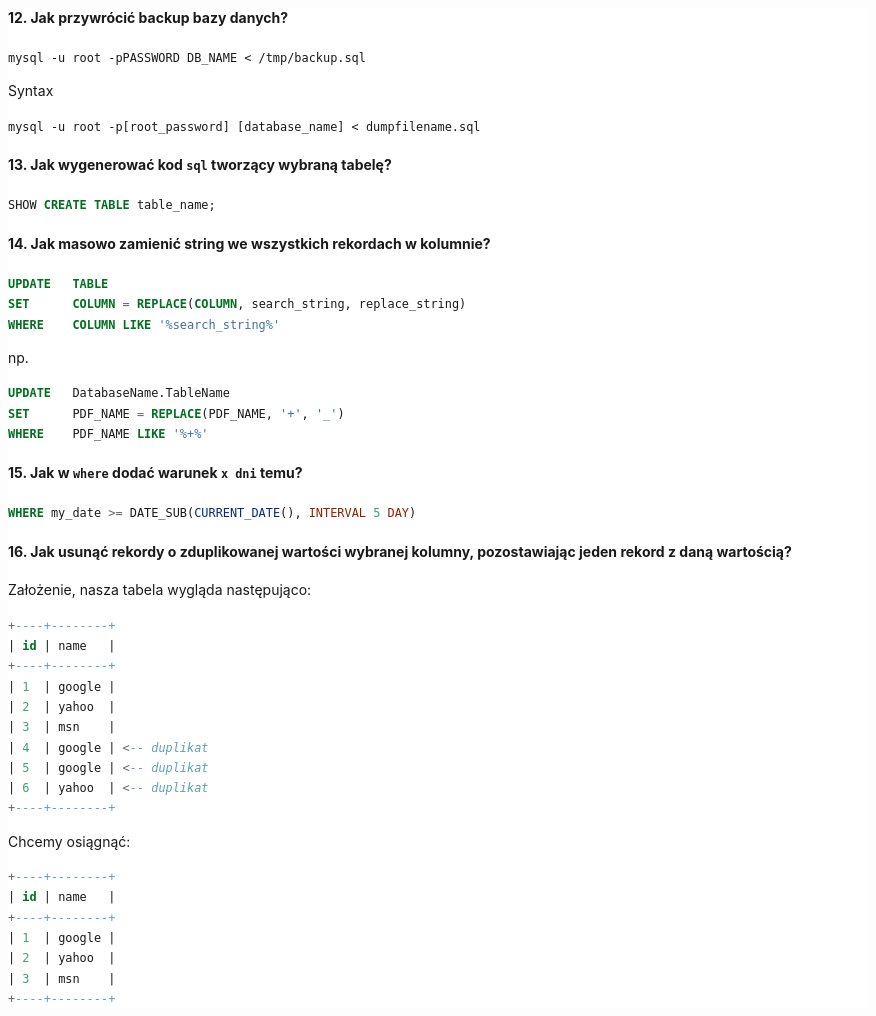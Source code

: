 #### 12. Jak przywrócić backup bazy danych?
```Shell
mysql -u root -pPASSWORD DB_NAME < /tmp/backup.sql
```
Syntax
```Shell
mysql -u root -p[root_password] [database_name] < dumpfilename.sql
```

#### 13. Jak wygenerować kod `sql` tworzący wybraną tabelę?

```SQL
SHOW CREATE TABLE table_name;
```

#### 14. Jak masowo zamienić string we wszystkich rekordach w kolumnie?

```SQL
UPDATE   TABLE
SET      COLUMN = REPLACE(COLUMN, search_string, replace_string)
WHERE    COLUMN LIKE '%search_string%'
```
np.
```SQL
UPDATE   DatabaseName.TableName
SET      PDF_NAME = REPLACE(PDF_NAME, '+', '_')
WHERE    PDF_NAME LIKE '%+%'
```

#### 15. Jak w `where` dodać warunek `x dni` temu?

```SQL
WHERE my_date >= DATE_SUB(CURRENT_DATE(), INTERVAL 5 DAY)
```


#### 16. Jak usunąć rekordy o zduplikowanej wartości wybranej kolumny, pozostawiając jeden rekord z daną wartością?

Założenie, nasza tabela wygląda następująco:
```SQL
+----+--------+
| id | name   |
+----+--------+
| 1  | google |
| 2  | yahoo  |
| 3  | msn    |
| 4  | google | <-- duplikat
| 5  | google | <-- duplikat
| 6  | yahoo  | <-- duplikat
+----+--------+
```

Chcemy osiągnąć:
```SQL
+----+--------+
| id | name   |
+----+--------+
| 1  | google |
| 2  | yahoo  |
| 3  | msn    |
+----+--------+
```
